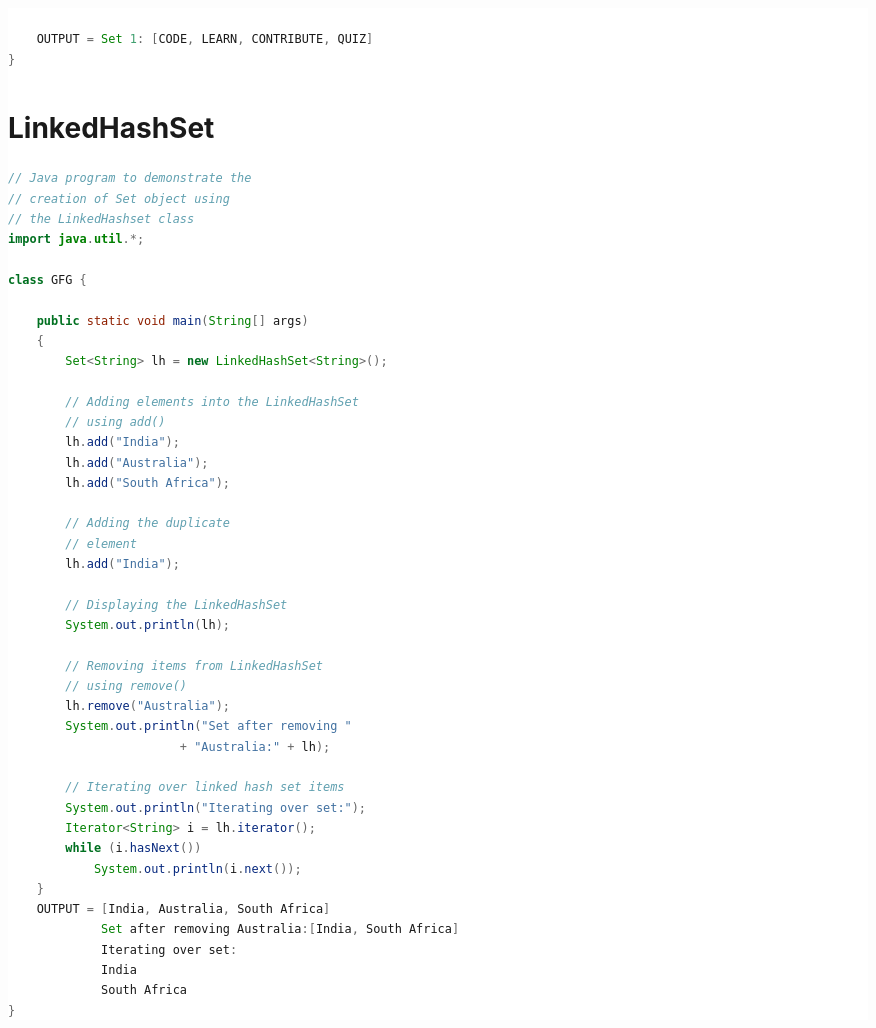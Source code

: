 ```java

    OUTPUT = Set 1: [CODE, LEARN, CONTRIBUTE, QUIZ]
}

```

# LinkedHashSet

```java
// Java program to demonstrate the 
// creation of Set object using 
// the LinkedHashset class 
import java.util.*; 

class GFG { 

	public static void main(String[] args) 
	{ 
		Set<String> lh = new LinkedHashSet<String>(); 

		// Adding elements into the LinkedHashSet 
		// using add() 
		lh.add("India"); 
		lh.add("Australia"); 
		lh.add("South Africa"); 

		// Adding the duplicate 
		// element 
		lh.add("India"); 

		// Displaying the LinkedHashSet 
		System.out.println(lh); 

		// Removing items from LinkedHashSet 
		// using remove() 
		lh.remove("Australia"); 
		System.out.println("Set after removing "
						+ "Australia:" + lh); 

		// Iterating over linked hash set items 
		System.out.println("Iterating over set:"); 
		Iterator<String> i = lh.iterator(); 
		while (i.hasNext()) 
			System.out.println(i.next()); 
	} 
    OUTPUT = [India, Australia, South Africa]
             Set after removing Australia:[India, South Africa]
             Iterating over set:
             India
             South Africa
}
```
